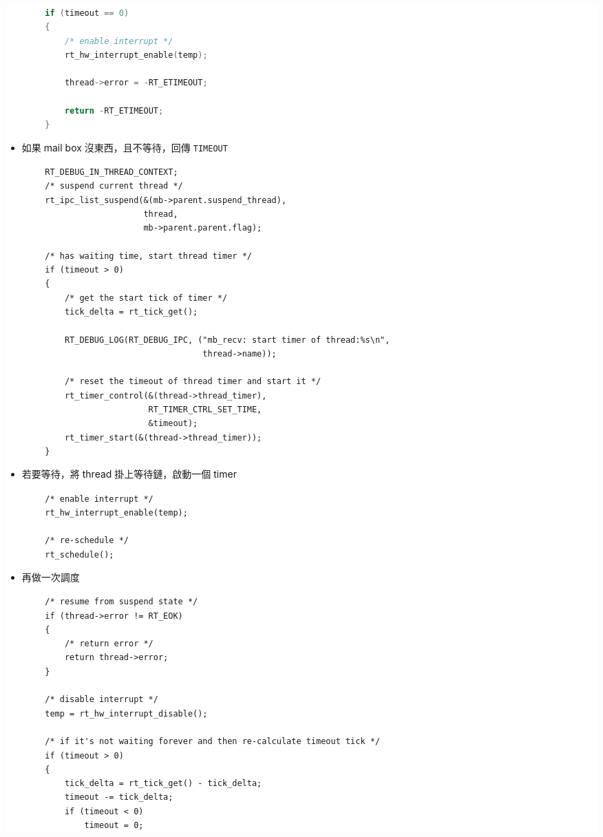```c =1576
        if (timeout == 0)
        {
            /* enable interrupt */
            rt_hw_interrupt_enable(temp);

            thread->error = -RT_ETIMEOUT;

            return -RT_ETIMEOUT;
        }
```

- 如果 mail box 沒東西，且不等待，回傳 `TIMEOUT`

```c=1630
        RT_DEBUG_IN_THREAD_CONTEXT;
        /* suspend current thread */
        rt_ipc_list_suspend(&(mb->parent.suspend_thread),
                            thread,
                            mb->parent.parent.flag);

        /* has waiting time, start thread timer */
        if (timeout > 0)
        {
            /* get the start tick of timer */
            tick_delta = rt_tick_get();

            RT_DEBUG_LOG(RT_DEBUG_IPC, ("mb_recv: start timer of thread:%s\n",
                                        thread->name));

            /* reset the timeout of thread timer and start it */
            rt_timer_control(&(thread->thread_timer),
                             RT_TIMER_CTRL_SET_TIME,
                             &timeout);
            rt_timer_start(&(thread->thread_timer));
        }
```

- 若要等待，將 thread 掛上等待鏈，啟動一個 timer

```c=1651
        /* enable interrupt */
        rt_hw_interrupt_enable(temp);

        /* re-schedule */
        rt_schedule();
```

- 再做一次調度

```c=1656
        /* resume from suspend state */
        if (thread->error != RT_EOK)
        {
            /* return error */
            return thread->error;
        }

        /* disable interrupt */
        temp = rt_hw_interrupt_disable();

        /* if it's not waiting forever and then re-calculate timeout tick */
        if (timeout > 0)
        {
            tick_delta = rt_tick_get() - tick_delta;
            timeout -= tick_delta;
            if (timeout < 0)
                timeout = 0;
```